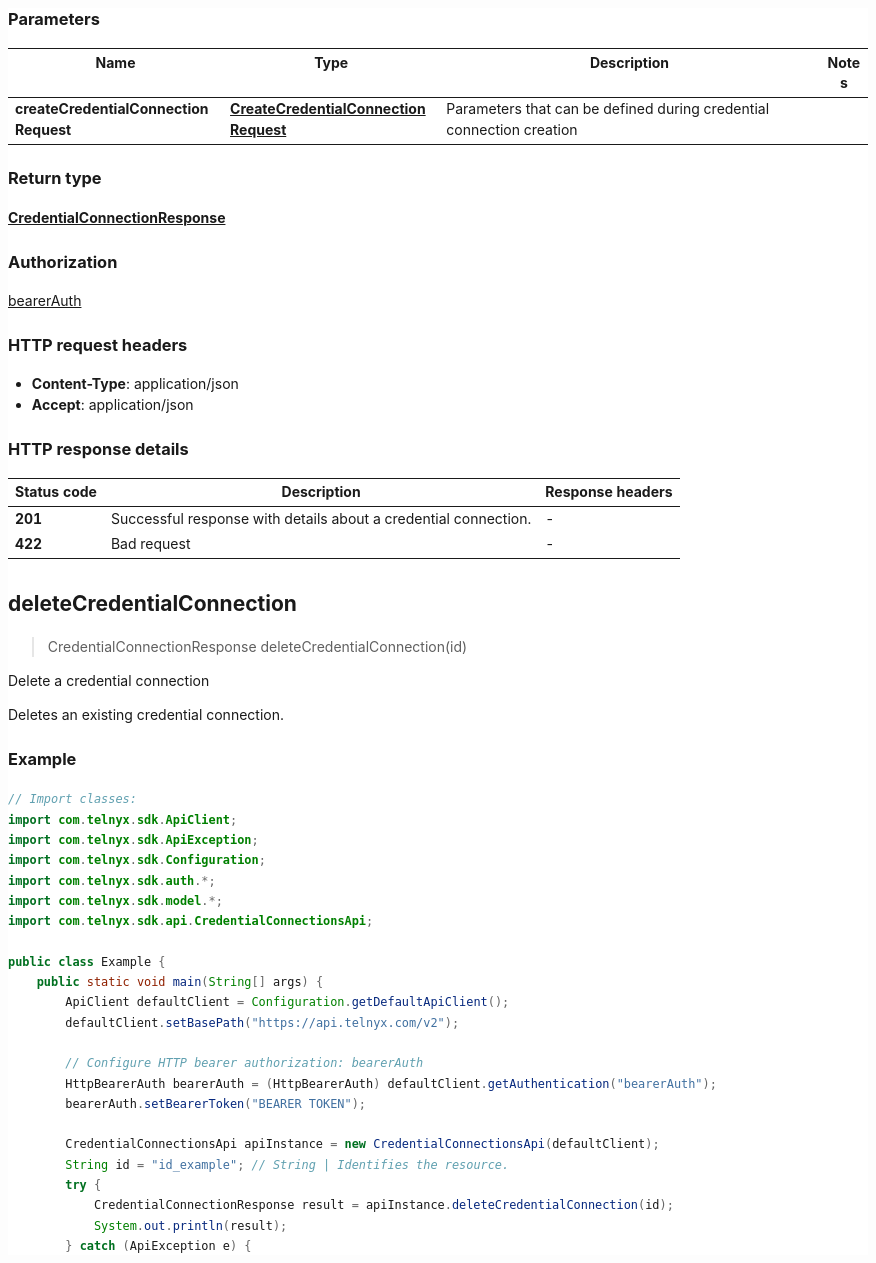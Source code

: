 ```java
```

### Parameters


Name | Type | Description  | Notes
------------- | ------------- | ------------- | -------------
 **createCredentialConnectionRequest** | [**CreateCredentialConnectionRequest**](CreateCredentialConnectionRequest.md)| Parameters that can be defined during credential connection creation |

### Return type

[**CredentialConnectionResponse**](CredentialConnectionResponse.md)

### Authorization

[bearerAuth](../README.md#bearerAuth)

### HTTP request headers

- **Content-Type**: application/json
- **Accept**: application/json

### HTTP response details
| Status code | Description | Response headers |
|-------------|-------------|------------------|
| **201** | Successful response with details about a credential connection. |  -  |
| **422** | Bad request |  -  |


## deleteCredentialConnection

> CredentialConnectionResponse deleteCredentialConnection(id)

Delete a credential connection

Deletes an existing credential connection.

### Example

```java
// Import classes:
import com.telnyx.sdk.ApiClient;
import com.telnyx.sdk.ApiException;
import com.telnyx.sdk.Configuration;
import com.telnyx.sdk.auth.*;
import com.telnyx.sdk.model.*;
import com.telnyx.sdk.api.CredentialConnectionsApi;

public class Example {
    public static void main(String[] args) {
        ApiClient defaultClient = Configuration.getDefaultApiClient();
        defaultClient.setBasePath("https://api.telnyx.com/v2");
        
        // Configure HTTP bearer authorization: bearerAuth
        HttpBearerAuth bearerAuth = (HttpBearerAuth) defaultClient.getAuthentication("bearerAuth");
        bearerAuth.setBearerToken("BEARER TOKEN");

        CredentialConnectionsApi apiInstance = new CredentialConnectionsApi(defaultClient);
        String id = "id_example"; // String | Identifies the resource.
        try {
            CredentialConnectionResponse result = apiInstance.deleteCredentialConnection(id);
            System.out.println(result);
        } catch (ApiException e) {
```